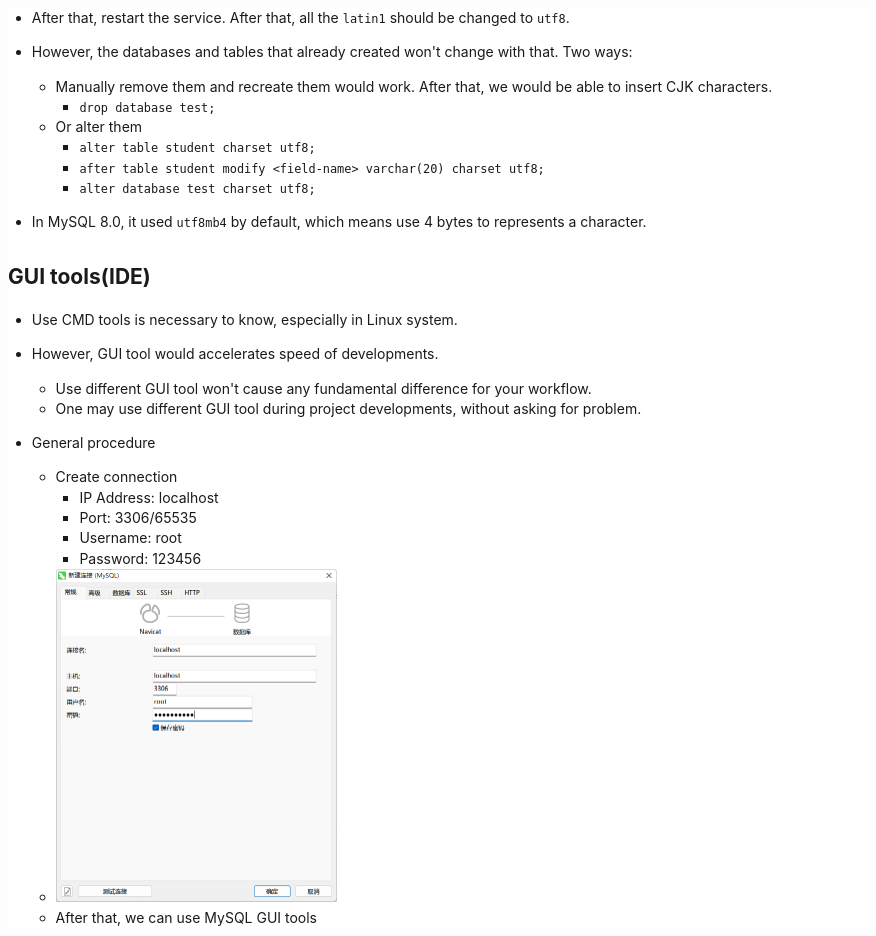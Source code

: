   - After that, restart the service. After that, all the `latin1` should be changed to `utf8`.

  - However, the databases and tables that already created won't change with that. Two ways:

    - Manually remove them and recreate them would work. After that, we would be able to insert CJK characters.
      - `drop database test;` 
    - Or alter them
      - `alter table student charset utf8;`
      - `after table student modify <field-name> varchar(20) charset utf8;`
      - `alter database test charset utf8;`

- In MySQL 8.0, it used `utf8mb4` by default, which means use 4 bytes to represents a character.

## GUI tools(IDE)

- Use CMD tools is necessary to know, especially in Linux system.

- However, GUI tool would accelerates speed of developments.

  - Use different GUI tool won't cause any fundamental difference for your workflow.
  - One may use different GUI tool during project developments, without asking for problem.

- General procedure

  - Create connection
    - IP Address: localhost
    - Port: 3306/65535
    - Username: root
    - Password: 123456
  - <img src="assets/image-20220603212003670.png" alt="image-20220603212003670" style="zoom:50%;" />
  - After that, we can use MySQL GUI tools
